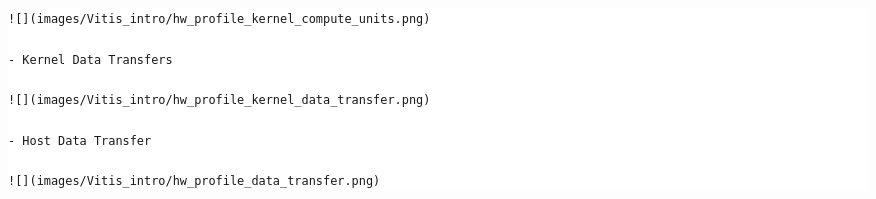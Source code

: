     ![](images/Vitis_intro/hw_profile_kernel_compute_units.png)

    - Kernel Data Transfers

    ![](images/Vitis_intro/hw_profile_kernel_data_transfer.png)

    - Host Data Transfer

    ![](images/Vitis_intro/hw_profile_data_transfer.png)
